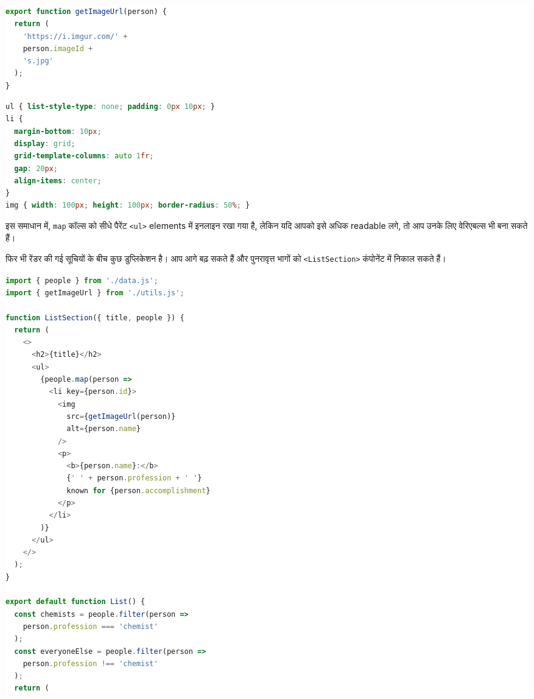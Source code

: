 ```js src/utils.js
export function getImageUrl(person) {
  return (
    'https://i.imgur.com/' +
    person.imageId +
    's.jpg'
  );
}
```

```css
ul { list-style-type: none; padding: 0px 10px; }
li {
  margin-bottom: 10px;
  display: grid;
  grid-template-columns: auto 1fr;
  gap: 20px;
  align-items: center;
}
img { width: 100px; height: 100px; border-radius: 50%; }
```

</Sandpack>

इस समाधान में, `map` कॉल्स को सीधे पैरेंट `<ul>` elements में इनलाइन रखा गया है, लेकिन यदि आपको इसे अधिक readable लगे, तो आप उनके लिए वेरिएबल्स भी बना सकते हैं।

फिर भी रेंडर की गई सूचियों के बीच कुछ डुप्लिकेशन है। आप आगे बढ़ सकते हैं और पुनरावृत्त भागों को `<ListSection>` कंपोनेंट में निकाल सकते हैं।

<Sandpack>

```js src/App.js
import { people } from './data.js';
import { getImageUrl } from './utils.js';

function ListSection({ title, people }) {
  return (
    <>
      <h2>{title}</h2>
      <ul>
        {people.map(person =>
          <li key={person.id}>
            <img
              src={getImageUrl(person)}
              alt={person.name}
            />
            <p>
              <b>{person.name}:</b>
              {' ' + person.profession + ' '}
              known for {person.accomplishment}
            </p>
          </li>
        )}
      </ul>
    </>
  );
}

export default function List() {
  const chemists = people.filter(person =>
    person.profession === 'chemist'
  );
  const everyoneElse = people.filter(person =>
    person.profession !== 'chemist'
  );
  return (
```
